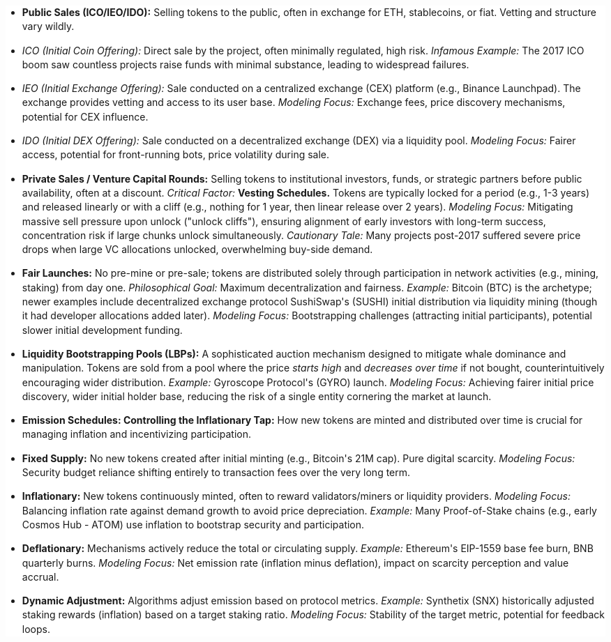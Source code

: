 *   **Public Sales (ICO/IEO/IDO):** Selling tokens to the public, often in exchange for ETH, stablecoins, or fiat. Vetting and structure vary wildly.

*   *ICO (Initial Coin Offering):* Direct sale by the project, often minimally regulated, high risk. *Infamous Example:* The 2017 ICO boom saw countless projects raise funds with minimal substance, leading to widespread failures.

*   *IEO (Initial Exchange Offering):* Sale conducted on a centralized exchange (CEX) platform (e.g., Binance Launchpad). The exchange provides vetting and access to its user base. *Modeling Focus:* Exchange fees, price discovery mechanisms, potential for CEX influence.

*   *IDO (Initial DEX Offering):* Sale conducted on a decentralized exchange (DEX) via a liquidity pool. *Modeling Focus:* Fairer access, potential for front-running bots, price volatility during sale.

*   **Private Sales / Venture Capital Rounds:** Selling tokens to institutional investors, funds, or strategic partners before public availability, often at a discount. *Critical Factor:* **Vesting Schedules.** Tokens are typically locked for a period (e.g., 1-3 years) and released linearly or with a cliff (e.g., nothing for 1 year, then linear release over 2 years). *Modeling Focus:* Mitigating massive sell pressure upon unlock ("unlock cliffs"), ensuring alignment of early investors with long-term success, concentration risk if large chunks unlock simultaneously. *Cautionary Tale:* Many projects post-2017 suffered severe price drops when large VC allocations unlocked, overwhelming buy-side demand.

*   **Fair Launches:** No pre-mine or pre-sale; tokens are distributed solely through participation in network activities (e.g., mining, staking) from day one. *Philosophical Goal:* Maximum decentralization and fairness. *Example:* Bitcoin (BTC) is the archetype; newer examples include decentralized exchange protocol SushiSwap's (SUSHI) initial distribution via liquidity mining (though it had developer allocations added later). *Modeling Focus:* Bootstrapping challenges (attracting initial participants), potential slower initial development funding.

*   **Liquidity Bootstrapping Pools (LBPs):** A sophisticated auction mechanism designed to mitigate whale dominance and manipulation. Tokens are sold from a pool where the price *starts high* and *decreases over time* if not bought, counterintuitively encouraging wider distribution. *Example:* Gyroscope Protocol's (GYRO) launch. *Modeling Focus:* Achieving fairer initial price discovery, wider initial holder base, reducing the risk of a single entity cornering the market at launch.

*   **Emission Schedules: Controlling the Inflationary Tap:** How new tokens are minted and distributed over time is crucial for managing inflation and incentivizing participation.

*   **Fixed Supply:** No new tokens created after initial minting (e.g., Bitcoin's 21M cap). Pure digital scarcity. *Modeling Focus:* Security budget reliance shifting entirely to transaction fees over the very long term.

*   **Inflationary:** New tokens continuously minted, often to reward validators/miners or liquidity providers. *Modeling Focus:* Balancing inflation rate against demand growth to avoid price depreciation. *Example:* Many Proof-of-Stake chains (e.g., early Cosmos Hub - ATOM) use inflation to bootstrap security and participation.

*   **Deflationary:** Mechanisms actively reduce the total or circulating supply. *Example:* Ethereum's EIP-1559 base fee burn, BNB quarterly burns. *Modeling Focus:* Net emission rate (inflation minus deflation), impact on scarcity perception and value accrual.

*   **Dynamic Adjustment:** Algorithms adjust emission based on protocol metrics. *Example:* Synthetix (SNX) historically adjusted staking rewards (inflation) based on a target staking ratio. *Modeling Focus:* Stability of the target metric, potential for feedback loops.
